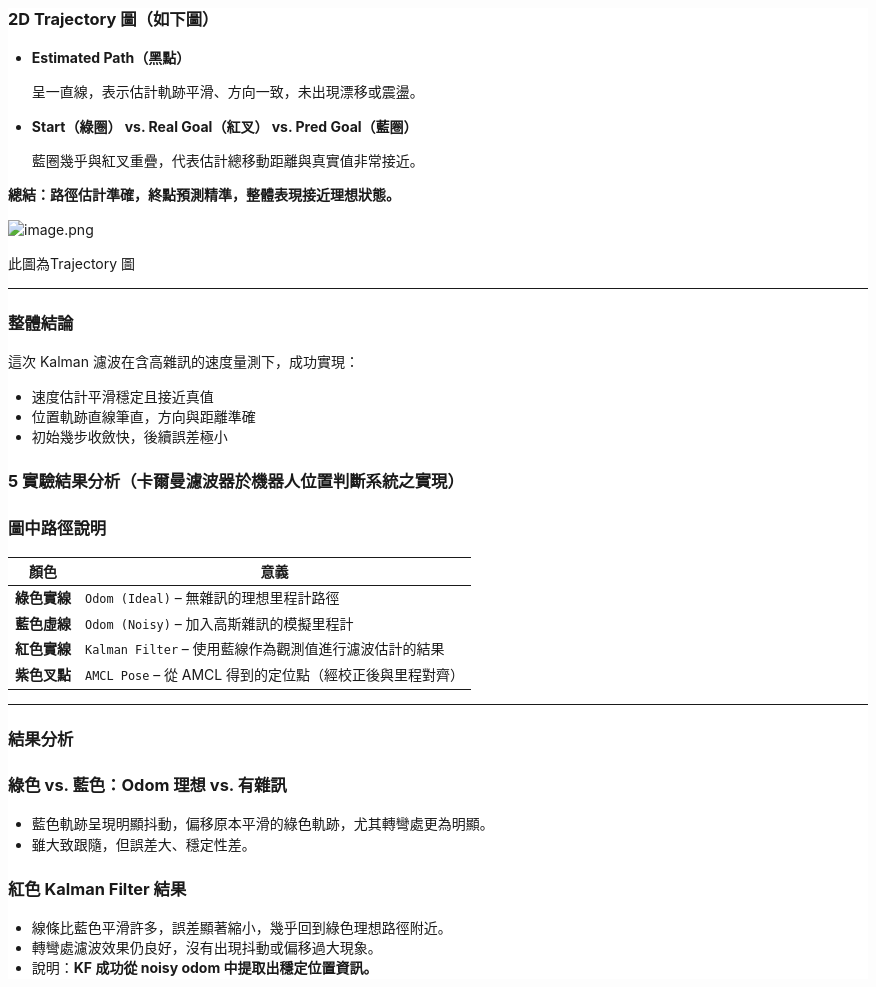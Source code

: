 ### 2D Trajectory 圖（如下圖）

- **Estimated Path（黑點）**
    
    呈一直線，表示估計軌跡平滑、方向一致，未出現漂移或震盪。
    
- **Start（綠圈） vs. Real Goal（紅叉） vs. Pred Goal（藍圈）**
    
    藍圈幾乎與紅叉重疊，代表估計總移動距離與真實值非常接近。
    

**總結：路徑估計準確，終點預測精準，整體表現接近理想狀態。**

![image.png](attachment:f99023db-0e64-4e06-8124-8c95f807557b:79333429-b037-47a4-92a2-d70b14060599.png)

此圖為Trajectory 圖

---

### 整體結論

這次 Kalman 濾波在含高雜訊的速度量測下，成功實現：

- 速度估計平滑穩定且接近真值
- 位置軌跡直線筆直，方向與距離準確
- 初始幾步收斂快，後續誤差極小

### **5 實驗結果分析（卡爾曼濾波器於機器人位置判斷系統之實現）**

### 圖中路徑說明

| 顏色 | 意義 |
| --- | --- |
| **綠色實線** | `Odom (Ideal)` – 無雜訊的理想里程計路徑 |
| **藍色虛線** | `Odom (Noisy)` – 加入高斯雜訊的模擬里程計 |
| **紅色實線** | `Kalman Filter` – 使用藍線作為觀測值進行濾波估計的結果 |
| **紫色叉點** | `AMCL Pose` – 從 AMCL 得到的定位點（經校正後與里程對齊） |

---

### 結果分析

### 綠色 vs. 藍色：Odom 理想 vs. 有雜訊

- 藍色軌跡呈現明顯抖動，偏移原本平滑的綠色軌跡，尤其轉彎處更為明顯。
- 雖大致跟隨，但誤差大、穩定性差。

### 紅色 Kalman Filter 結果

- 線條比藍色平滑許多，誤差顯著縮小，幾乎回到綠色理想路徑附近。
- 轉彎處濾波效果仍良好，沒有出現抖動或偏移過大現象。
- 說明：**KF 成功從 noisy odom 中提取出穩定位置資訊。**
